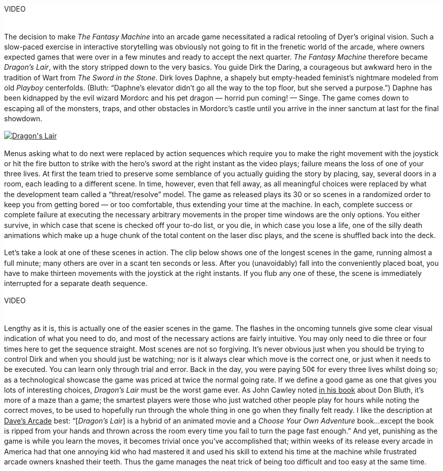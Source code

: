 VIDEO

   
The decision to make _The Fantasy Machine_ into an arcade game necessitated a radical retooling of Dyer’s original vision. Such a slow-paced exercise in interactive storytelling was obviously not going to fit in the frenetic world of the arcade, where owners expected games that were over in a few minutes and ready to accept the next quarter. _The Fantasy Machine_ therefore became _Dragon’s Lair_, with the story stripped down to the very basics. You guide Dirk the Daring, a courageous but awkward hero in the tradition of Wart from _The Sword in the Stone_. Dirk loves Daphne, a shapely but empty-headed feminist’s nightmare modeled from old _Playboy_ centerfolds. (Bluth: “Daphne’s elevator didn’t go all the way to the top floor, but she served a purpose.”) Daphne has been kidnapped by the evil wizard Mordorc and his pet dragon — horrid pun coming! — Singe. The game comes down to escaping all of the monsters, traps, and other obstacles in Mordorc’s castle until you arrive in the inner sanctum at last for the final showdown.

[![Dragon's Lair](https://www.filfre.net/wp-content/uploads/2013/06/dirk2-300x253.jpg)](https://www.filfre.net/wp-content/uploads/2013/06/dirk2.jpg)

Menus asking what to do next were replaced by action sequences which require you to make the right movement with the joystick or hit the fire button to strike with the hero’s sword at the right instant as the video plays; failure means the loss of one of your three lives. At first the team tried to preserve some semblance of you actually guiding the story by placing, say, several doors in a room, each leading to a different scene. In time, however, even that fell away, as all meaningful choices were replaced by what the development team called a “threat/resolve” model. The game as released plays its 30 or so scenes in a randomized order to keep you from getting bored — or too comfortable, thus extending your time at the machine. In each, complete success or complete failure at executing the necessary arbitrary movements in the proper time windows are the only options. You either survive, in which case that scene is checked off your to-do list, or you die, in which case you lose a life, one of the silly death animations which make up a huge chunk of the total content on the laser disc plays, and the scene is shuffled back into the deck.

Let’s take a look at one of these scenes in action. The clip below shows one of the longest scenes in the game, running almost a full minute; many others are over in a scant ten seconds or less. After you (unavoidably) fall into the conveniently placed boat, you have to make thirteen movements with the joystick at the right instants. If you flub any one of these, the scene is immediately interrupted for a separate death sequence.

VIDEO

   
Lengthy as it is, this is actually one of the easier scenes in the game. The flashes in the oncoming tunnels give some clear visual indication of what you need to do, and most of the necessary actions are fairly intuitive. You may only need to die three or four times here to get the sequence straight. Most scenes are not so forgiving. It’s never obvious just when you should be trying to control Dirk and when you should just be watching; nor is it always clear which move is the correct one, or just when it needs to be executed. You can learn only through trial and error. Back in the day, you were paying 50¢ for every three lives whilst doing so; as a technological showcase the game was priced at twice the normal going rate. If we define a good game as one that gives you lots of interesting choices, _Dragon’s Lair_ must be the worst game ever. As John Cawley noted [in his book](http://www.cataroo.com/DBlair1.html) about Don Bluth, it’s more of a maze than a game; the smartest players were those who just watched other people play for hours while noting the correct moves, to be used to hopefully run through the whole thing in one go when they finally felt ready. I like the description at [Dave’s Arcade](http://www.davesclassicarcade.com/dragonslair/dragonslair.html) best: “\[_Dragon’s Lair_\] is a hybrid of an animated movie and a _Choose Your Own Adventure_ book…except the book is ripped from your hands and thrown across the room every time you fail to turn the page fast enough.” And yet, punishing as the game is while you learn the moves, it becomes trivial once you’ve accomplished that; within weeks of its release every arcade in America had that one annoying kid who had mastered it and used his skill to extend his time at the machine while frustrated arcade owners knashed their teeth. Thus the game manages the neat trick of being too difficult and too easy at the same time.
